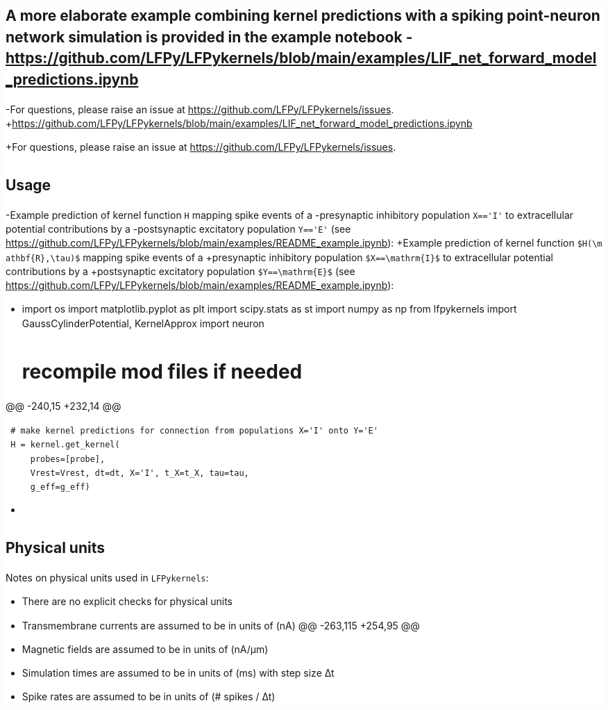  A more elaborate example combining kernel predictions with a spiking point-neuron network simulation is provided in the example notebook
-https://github.com/LFPy/LFPykernels/blob/main/examples/LIF_net_forward_model_predictions.ipynb
-
-For questions, please raise an issue at https://github.com/LFPy/LFPykernels/issues.
+<https://github.com/LFPy/LFPykernels/blob/main/examples/LIF_net_forward_model_predictions.ipynb>
 
+For questions, please raise an issue at <https://github.com/LFPy/LFPykernels/issues>.
 
 ## Usage
 
-Example prediction of kernel function ``H`` mapping spike events of a
-presynaptic inhibitory population ``X=='I'`` to extracellular potential contributions by a
-postsynaptic excitatory population ``Y=='E'`` (see https://github.com/LFPy/LFPykernels/blob/main/examples/README_example.ipynb):
+Example prediction of kernel function `$H(\mathbf{R},\tau)$` mapping spike events of a
+presynaptic inhibitory population `$X==\mathrm{I}$` to extracellular potential contributions by a
+postsynaptic excitatory population `$Y==\mathrm{E}$` (see <https://github.com/LFPy/LFPykernels/blob/main/examples/README_example.ipynb>):
 
+    import os
     import matplotlib.pyplot as plt
     import scipy.stats as st
     import numpy as np
     from lfpykernels import GaussCylinderPotential, KernelApprox
     import neuron
 
     # recompile mod files if needed
@@ -240,15 +232,14 @@
 
     # make kernel predictions for connection from populations X='I' onto Y='E'
     H = kernel.get_kernel(
         probes=[probe],
         Vrest=Vrest, dt=dt, X='I', t_X=t_X, tau=tau,
         g_eff=g_eff)
 
-
 ## Physical units
 
 Notes on physical units used in `LFPykernels`:
 
 - There are no explicit checks for physical units
 
 - Transmembrane currents are assumed to be in units of (nA)
@@ -263,115 +254,95 @@
 
 - Magnetic fields are assumed to be in units of (nA/µm)
 
 - Simulation times are assumed to be in units of (ms) with step size ∆t
 
 - Spike rates are assumed to be in units of (# spikes / ∆t)
 